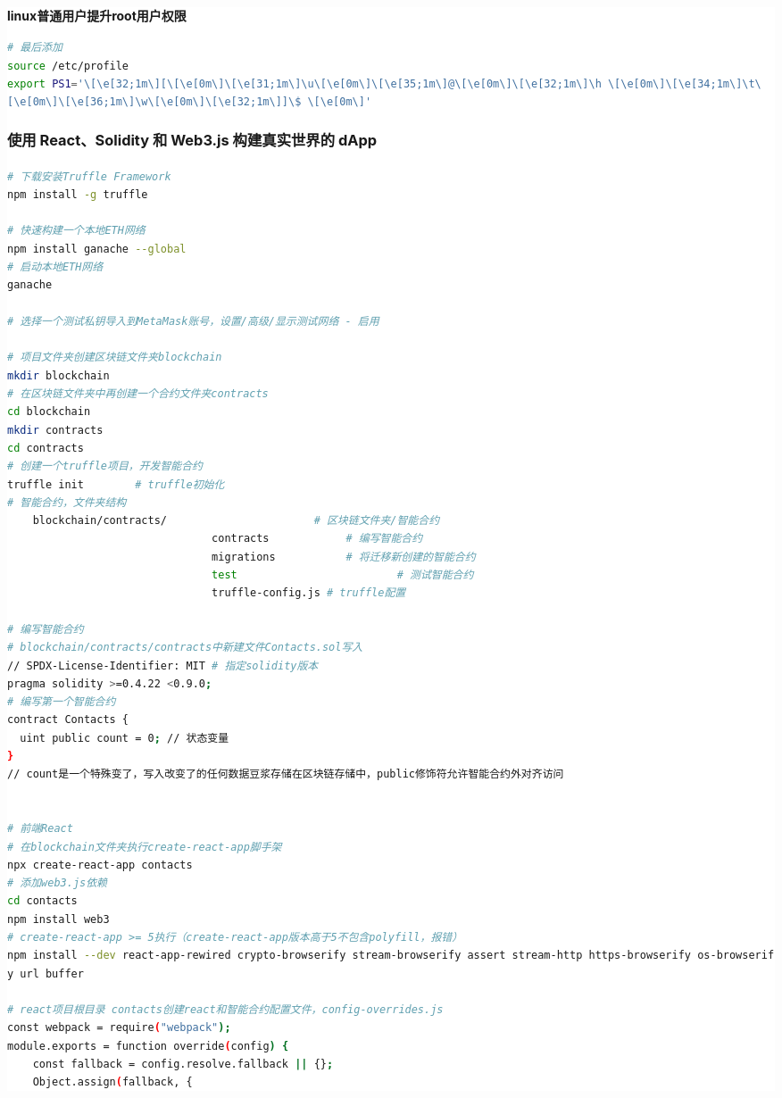 

**linux普通用户提升root用户权限**

```bash
# 最后添加
source /etc/profile
export PS1='\[\e[32;1m\][\[\e[0m\]\[\e[31;1m\]\u\[\e[0m\]\[\e[35;1m\]@\[\e[0m\]\[\e[32;1m\]\h \[\e[0m\]\[\e[34;1m\]\t\[\e[0m\]\[\e[36;1m\]\w\[\e[0m\]\[\e[32;1m\]]\$ \[\e[0m\]'
```



### 使用 React、Solidity 和 Web3.js 构建真实世界的 dApp

```bash
# 下载安装Truffle Framework
npm install -g truffle

# 快速构建一个本地ETH网络
npm install ganache --global
# 启动本地ETH网络
ganache

# 选择一个测试私钥导入到MetaMask账号，设置/高级/显示测试网络 - 启用

# 项目文件夹创建区块链文件夹blockchain
mkdir blockchain
# 在区块链文件夹中再创建一个合约文件夹contracts
cd blockchain
mkdir contracts
cd contracts
# 创建一个truffle项目，开发智能合约
truffle init 		# truffle初始化
# 智能合约，文件夹结构
	blockchain/contracts/						# 区块链文件夹/智能合约
								contracts 			 # 编写智能合约
								migrations 			 # 将迁移新创建的智能合约
								test 						 # 测试智能合约
								truffle-config.js # truffle配置

# 编写智能合约
# blockchain/contracts/contracts中新建文件Contacts.sol写入
// SPDX-License-Identifier: MIT	# 指定solidity版本
pragma solidity >=0.4.22 <0.9.0;
# 编写第一个智能合约
contract Contacts {
  uint public count = 0; // 状态变量
}
// count是一个特殊变了，写入改变了的任何数据豆浆存储在区块链存储中，public修饰符允许智能合约外对齐访问


# 前端React
# 在blockchain文件夹执行create-react-app脚手架
npx create-react-app contacts
# 添加web3.js依赖
cd contacts
npm install web3
# create-react-app >= 5执行（create-react-app版本高于5不包含polyfill，报错）
npm install --dev react-app-rewired crypto-browserify stream-browserify assert stream-http https-browserify os-browserify url buffer

# react项目根目录 contacts创建react和智能合约配置文件，config-overrides.js
const webpack = require("webpack");
module.exports = function override(config) {
    const fallback = config.resolve.fallback || {};
    Object.assign(fallback, {
```